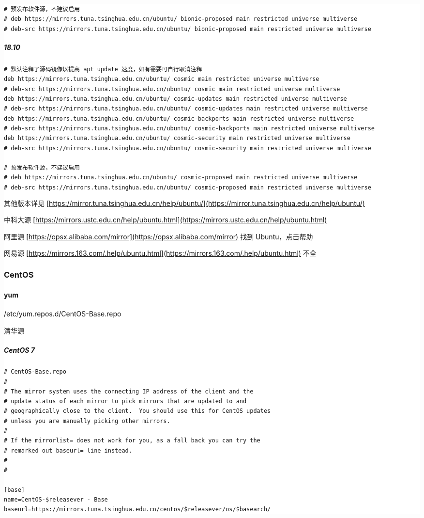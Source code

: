 ```
# 预发布软件源，不建议启用
# deb https://mirrors.tuna.tsinghua.edu.cn/ubuntu/ bionic-proposed main restricted universe multiverse
# deb-src https://mirrors.tuna.tsinghua.edu.cn/ubuntu/ bionic-proposed main restricted universe multiverse
```

##### 18.10

```
# 默认注释了源码镜像以提高 apt update 速度，如有需要可自行取消注释
deb https://mirrors.tuna.tsinghua.edu.cn/ubuntu/ cosmic main restricted universe multiverse
# deb-src https://mirrors.tuna.tsinghua.edu.cn/ubuntu/ cosmic main restricted universe multiverse
deb https://mirrors.tuna.tsinghua.edu.cn/ubuntu/ cosmic-updates main restricted universe multiverse
# deb-src https://mirrors.tuna.tsinghua.edu.cn/ubuntu/ cosmic-updates main restricted universe multiverse
deb https://mirrors.tuna.tsinghua.edu.cn/ubuntu/ cosmic-backports main restricted universe multiverse
# deb-src https://mirrors.tuna.tsinghua.edu.cn/ubuntu/ cosmic-backports main restricted universe multiverse
deb https://mirrors.tuna.tsinghua.edu.cn/ubuntu/ cosmic-security main restricted universe multiverse
# deb-src https://mirrors.tuna.tsinghua.edu.cn/ubuntu/ cosmic-security main restricted universe multiverse

# 预发布软件源，不建议启用
# deb https://mirrors.tuna.tsinghua.edu.cn/ubuntu/ cosmic-proposed main restricted universe multiverse
# deb-src https://mirrors.tuna.tsinghua.edu.cn/ubuntu/ cosmic-proposed main restricted universe multiverse
```

其他版本详见 [https://mirror.tuna.tsinghua.edu.cn/help/ubuntu/](https://mirror.tuna.tsinghua.edu.cn/help/ubuntu/)

中科大源 [https://mirrors.ustc.edu.cn/help/ubuntu.html](https://mirrors.ustc.edu.cn/help/ubuntu.html)

阿里源 [https://opsx.alibaba.com/mirror](https://opsx.alibaba.com/mirror) 找到 Ubuntu，点击帮助

网易源 [https://mirrors.163.com/.help/ubuntu.html](https://mirrors.163.com/.help/ubuntu.html) 不全


### CentOS

#### yum

/etc/yum.repos.d/CentOS-Base.repo

清华源

##### CentOS 7

```
# CentOS-Base.repo
#
# The mirror system uses the connecting IP address of the client and the
# update status of each mirror to pick mirrors that are updated to and
# geographically close to the client.  You should use this for CentOS updates
# unless you are manually picking other mirrors.
#
# If the mirrorlist= does not work for you, as a fall back you can try the
# remarked out baseurl= line instead.
#
#

[base]
name=CentOS-$releasever - Base
baseurl=https://mirrors.tuna.tsinghua.edu.cn/centos/$releasever/os/$basearch/
```
